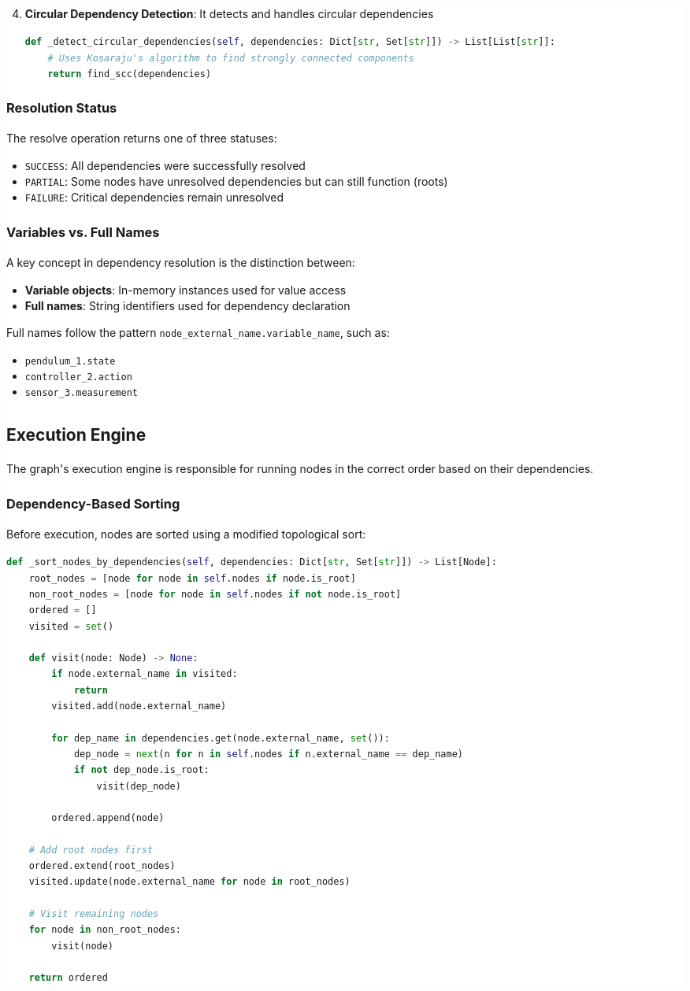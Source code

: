 4. **Circular Dependency Detection**: It detects and handles circular dependencies
   ```python
   def _detect_circular_dependencies(self, dependencies: Dict[str, Set[str]]) -> List[List[str]]:
       # Uses Kosaraju's algorithm to find strongly connected components
       return find_scc(dependencies)
   ```

### Resolution Status

The resolve operation returns one of three statuses:
- `SUCCESS`: All dependencies were successfully resolved
- `PARTIAL`: Some nodes have unresolved dependencies but can still function (roots)
- `FAILURE`: Critical dependencies remain unresolved

### Variables vs. Full Names

A key concept in dependency resolution is the distinction between:
- **Variable objects**: In-memory instances used for value access
- **Full names**: String identifiers used for dependency declaration

Full names follow the pattern `node_external_name.variable_name`, such as:
- `pendulum_1.state`
- `controller_2.action`
- `sensor_3.measurement`

## Execution Engine

The graph's execution engine is responsible for running nodes in the correct order based on their dependencies.

### Dependency-Based Sorting

Before execution, nodes are sorted using a modified topological sort:

```python
def _sort_nodes_by_dependencies(self, dependencies: Dict[str, Set[str]]) -> List[Node]:
    root_nodes = [node for node in self.nodes if node.is_root]
    non_root_nodes = [node for node in self.nodes if not node.is_root]
    ordered = []
    visited = set()
    
    def visit(node: Node) -> None:
        if node.external_name in visited:
            return
        visited.add(node.external_name)
        
        for dep_name in dependencies.get(node.external_name, set()):
            dep_node = next(n for n in self.nodes if n.external_name == dep_name)
            if not dep_node.is_root:
                visit(dep_node)
                
        ordered.append(node)
    
    # Add root nodes first
    ordered.extend(root_nodes)
    visited.update(node.external_name for node in root_nodes)
    
    # Visit remaining nodes
    for node in non_root_nodes:
        visit(node)
        
    return ordered
```

